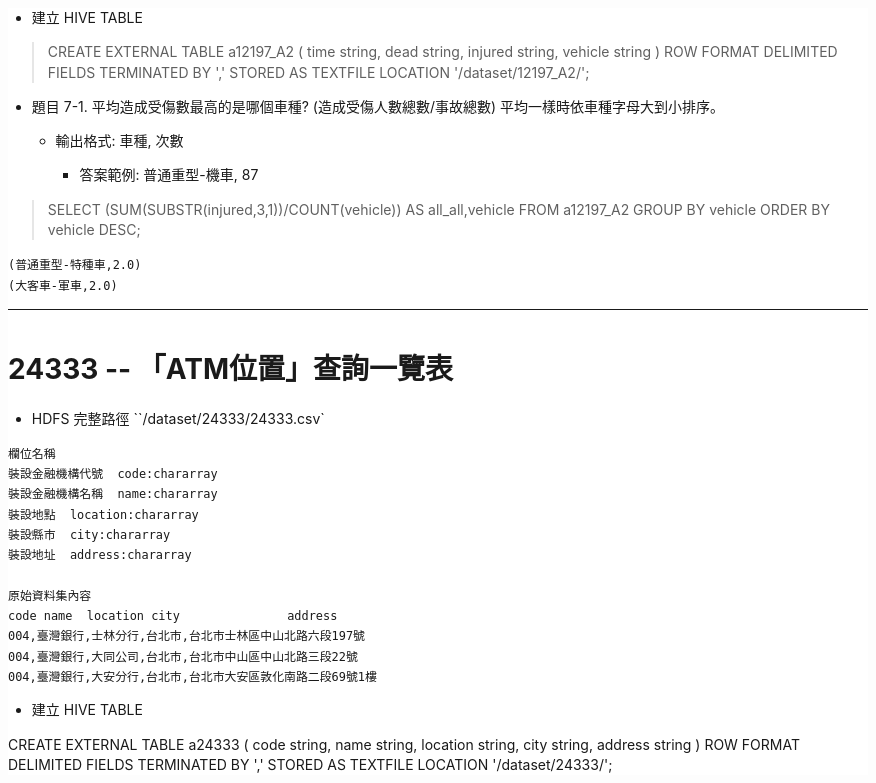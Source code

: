 - 建立 HIVE TABLE

> CREATE EXTERNAL TABLE a12197_A2
(
time string,
dead string,
injured string,
vehicle string
)
ROW FORMAT
DELIMITED FIELDS TERMINATED BY ','
STORED AS TEXTFILE
LOCATION '/dataset/12197_A2/';

- 題目 7-1. 平均造成受傷數最高的是哪個車種? (造成受傷人數總數/事故總數) 平均一樣時依車種字母大到小排序。

    - 輸出格式:  車種, 次數

        - 答案範例:  普通重型-機車, 87

> SELECT (SUM(SUBSTR(injured,3,1))/COUNT(vehicle)) AS all_all,vehicle
FROM a12197_A2
GROUP BY vehicle
ORDER BY vehicle DESC;

```
(普通重型-特種車,2.0)
(大客車-軍車,2.0)
```

---

# 24333 -- 「ATM位置」查詢一覽表

- HDFS 完整路徑 ``/dataset/24333/24333.csv`

```
欄位名稱
裝設金融機構代號  code:chararray
裝設金融機構名稱  name:chararray
裝設地點  location:chararray
裝設縣市  city:chararray
裝設地址  address:chararray

原始資料集內容
code name  location city               address
004,臺灣銀行,士林分行,台北市,台北市士林區中山北路六段197號
004,臺灣銀行,大同公司,台北市,台北市中山區中山北路三段22號
004,臺灣銀行,大安分行,台北市,台北市大安區敦化南路二段69號1樓
```

- 建立 HIVE TABLE

CREATE EXTERNAL TABLE a24333
(
code string,
name string,
location string,
city string,
address string
)
ROW FORMAT
DELIMITED FIELDS TERMINATED BY ','
STORED AS TEXTFILE
LOCATION '/dataset/24333/';
